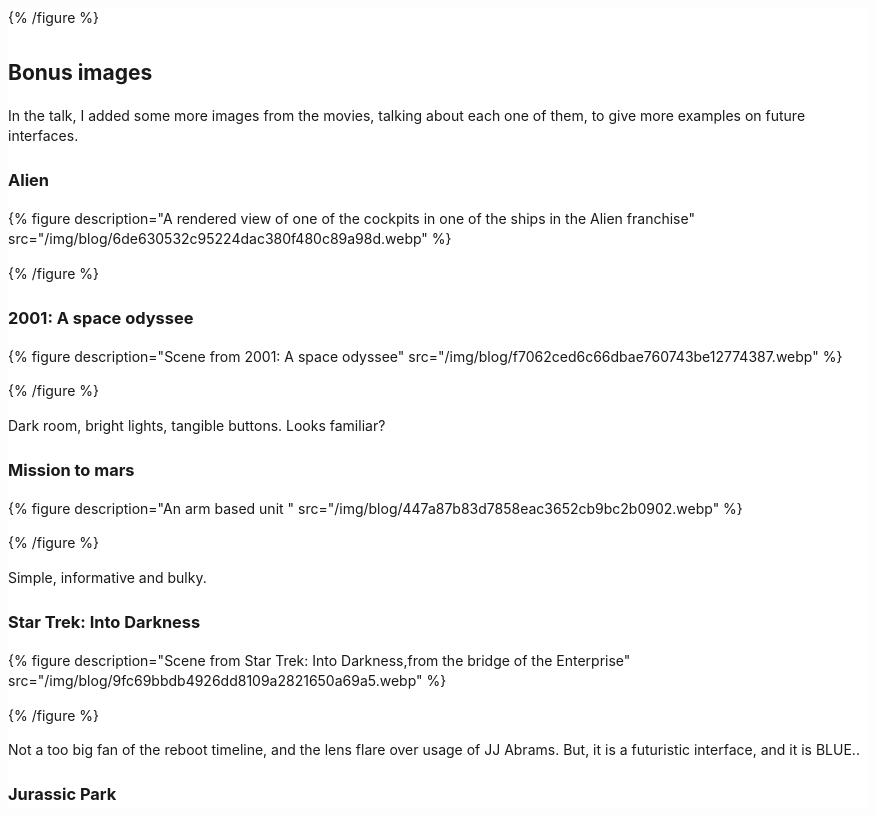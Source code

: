 {% /figure %}

## Bonus images

In the talk, I added some more images from the movies, talking about each one of
them, to give more examples on future interfaces.

### Alien<span class="ph years-ago" data-year="1979"></span>

{% figure
  description="A rendered view of one of the cockpits in one of the ships in the Alien franchise"
  src="/img/blog/6de630532c95224dac380f480c89a98d.webp"
%}

{% /figure %}

### 2001: A space odyssee<span class="ph years-ago" data-year="1968"></span>

{% figure
  description="Scene from 2001: A space odyssee"
  src="/img/blog/f7062ced6c66dbae760743be12774387.webp"
%}

{% /figure %}

Dark room, bright lights, tangible buttons. Looks familiar?

### Mission to mars<span class="ph years-ago" data-year="2000"></span>

{% figure
  description="An arm based unit "
  src="/img/blog/447a87b83d7858eac3652cb9bc2b0902.webp"
%}

{% /figure %}

Simple, informative and bulky.

### Star Trek: Into Darkness<span class="ph years-ago" data-year="2013"></span>

{% figure
  description="Scene from Star Trek: Into Darkness,from the bridge of the Enterprise"
  src="/img/blog/9fc69bbdb4926dd8109a2821650a69a5.webp"
%}

{% /figure %}

Not a too big fan of the reboot timeline, and the lens flare over usage of JJ
Abrams. But, it is a futuristic interface, and it is BLUE..

### Jurassic Park<span class="ph years-ago" data-year="1993"></span>

